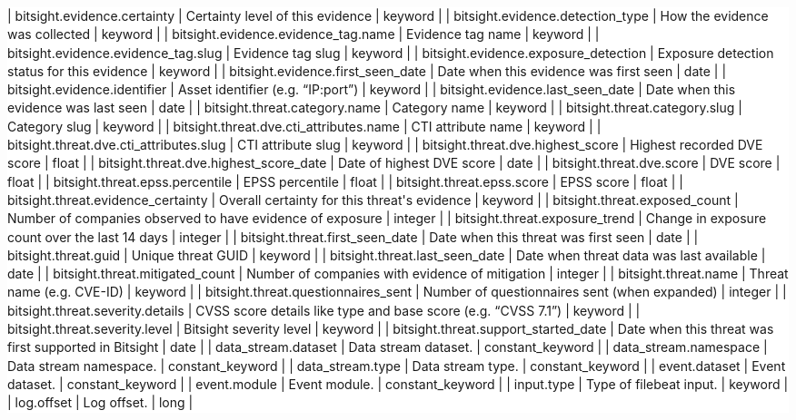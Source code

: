 | bitsight.evidence.certainty | Certainty level of this evidence | keyword |
| bitsight.evidence.detection_type | How the evidence was collected | keyword |
| bitsight.evidence.evidence_tag.name | Evidence tag name | keyword |
| bitsight.evidence.evidence_tag.slug | Evidence tag slug | keyword |
| bitsight.evidence.exposure_detection | Exposure detection status for this evidence | keyword |
| bitsight.evidence.first_seen_date | Date when this evidence was first seen | date |
| bitsight.evidence.identifier | Asset identifier (e.g. “IP:port”) | keyword |
| bitsight.evidence.last_seen_date | Date when this evidence was last seen | date |
| bitsight.threat.category.name | Category name | keyword |
| bitsight.threat.category.slug | Category slug | keyword |
| bitsight.threat.dve.cti_attributes.name | CTI attribute name | keyword |
| bitsight.threat.dve.cti_attributes.slug | CTI attribute slug | keyword |
| bitsight.threat.dve.highest_score | Highest recorded DVE score | float |
| bitsight.threat.dve.highest_score_date | Date of highest DVE score | date |
| bitsight.threat.dve.score | DVE score | float |
| bitsight.threat.epss.percentile | EPSS percentile | float |
| bitsight.threat.epss.score | EPSS score | float |
| bitsight.threat.evidence_certainty | Overall certainty for this threat's evidence | keyword |
| bitsight.threat.exposed_count | Number of companies observed to have evidence of exposure | integer |
| bitsight.threat.exposure_trend | Change in exposure count over the last 14 days | integer |
| bitsight.threat.first_seen_date | Date when this threat was first seen | date |
| bitsight.threat.guid | Unique threat GUID | keyword |
| bitsight.threat.last_seen_date | Date when threat data was last available | date |
| bitsight.threat.mitigated_count | Number of companies with evidence of mitigation | integer |
| bitsight.threat.name | Threat name (e.g. CVE-ID) | keyword |
| bitsight.threat.questionnaires_sent | Number of questionnaires sent (when expanded) | integer |
| bitsight.threat.severity.details | CVSS score details like type and base score (e.g. “CVSS 7.1”) | keyword |
| bitsight.threat.severity.level | Bitsight severity level | keyword |
| bitsight.threat.support_started_date | Date when this threat was first supported in Bitsight | date |
| data_stream.dataset | Data stream dataset. | constant_keyword |
| data_stream.namespace | Data stream namespace. | constant_keyword |
| data_stream.type | Data stream type. | constant_keyword |
| event.dataset | Event dataset. | constant_keyword |
| event.module | Event module. | constant_keyword |
| input.type | Type of filebeat input. | keyword |
| log.offset | Log offset. | long |

